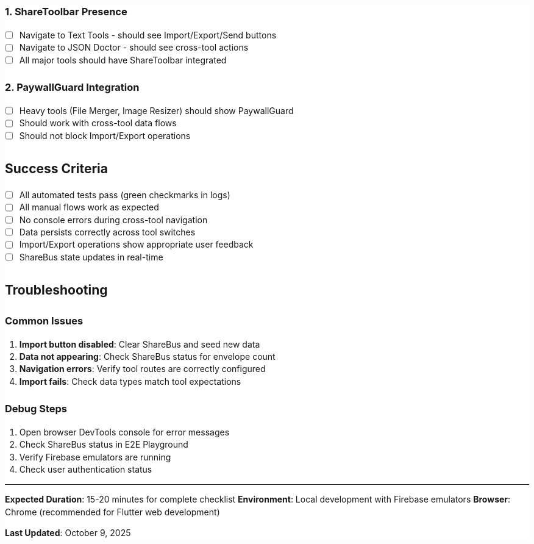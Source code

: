 ### 1. ShareToolbar Presence

- [ ] Navigate to Text Tools - should see Import/Export/Send buttons
- [ ] Navigate to JSON Doctor - should see cross-tool actions
- [ ] All major tools should have ShareToolbar integrated

### 2. PaywallGuard Integration

- [ ] Heavy tools (File Merger, Image Resizer) should show PaywallGuard
- [ ] Should work with cross-tool data flows
- [ ] Should not block Import/Export operations

## Success Criteria

- [ ] All automated tests pass (green checkmarks in logs)
- [ ] All manual flows work as expected
- [ ] No console errors during cross-tool navigation
- [ ] Data persists correctly across tool switches
- [ ] Import/Export operations show appropriate user feedback
- [ ] ShareBus state updates in real-time

## Troubleshooting

### Common Issues

1. **Import button disabled**: Clear ShareBus and seed new data
2. **Data not appearing**: Check ShareBus status for envelope count
3. **Navigation errors**: Verify tool routes are correctly configured
4. **Import fails**: Check data types match tool expectations

### Debug Steps

1. Open browser DevTools console for error messages
2. Check ShareBus status in E2E Playground
3. Verify Firebase emulators are running
4. Check user authentication status

---

**Expected Duration**: 15-20 minutes for complete checklist
**Environment**: Local development with Firebase emulators
**Browser**: Chrome (recommended for Flutter web development)

**Last Updated**: October 9, 2025
